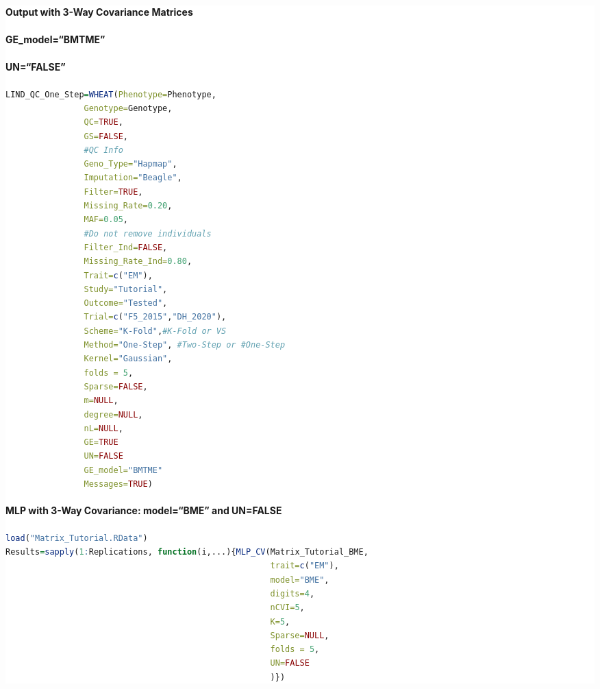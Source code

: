 #### Output with 3-Way Covariance Matrices

#### GE\_model=“BMTME”

#### UN=“FALSE”

``` r
LIND_QC_One_Step=WHEAT(Phenotype=Phenotype,
                Genotype=Genotype,
                QC=TRUE,
                GS=FALSE,
                #QC Info
                Geno_Type="Hapmap",
                Imputation="Beagle",
                Filter=TRUE,
                Missing_Rate=0.20,
                MAF=0.05,
                #Do not remove individuals
                Filter_Ind=FALSE,
                Missing_Rate_Ind=0.80,
                Trait=c("EM"),
                Study="Tutorial",
                Outcome="Tested",
                Trial=c("F5_2015","DH_2020"),
                Scheme="K-Fold",#K-Fold or VS
                Method="One-Step", #Two-Step or #One-Step
                Kernel="Gaussian",
                folds = 5,
                Sparse=FALSE,
                m=NULL,
                degree=NULL,
                nL=NULL,
                GE=TRUE
                UN=FALSE
                GE_model="BMTME"
                Messages=TRUE)
```

#### MLP with 3-Way Covariance: model=“BME” and UN=FALSE

``` r
load("Matrix_Tutorial.RData")
Results=sapply(1:Replications, function(i,...){MLP_CV(Matrix_Tutorial_BME,
                                                      trait=c("EM"),
                                                      model="BME",
                                                      digits=4,
                                                      nCVI=5,
                                                      K=5,
                                                      Sparse=NULL,
                                                      folds = 5,
                                                      UN=FALSE
                                                      )})
```
